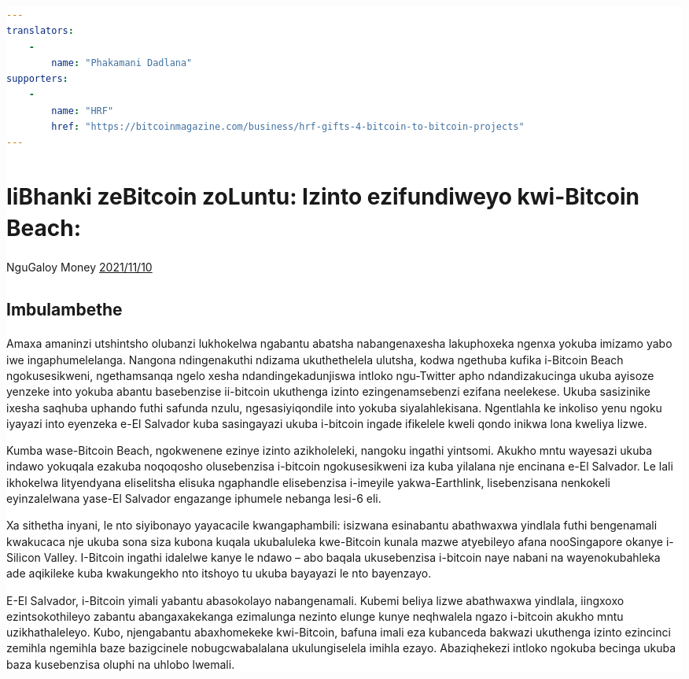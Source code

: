 ```yaml
---
translators: 
    - 
        name: "Phakamani Dadlana"
supporters: 
    - 
        name: "HRF"
        href: "https://bitcoinmagazine.com/business/hrf-gifts-4-bitcoin-to-bitcoin-projects"
---
```

# IiBhanki zeBitcoin zoLuntu: Izinto ezifundiweyo kwi-Bitcoin Beach: 

NguGaloy Money [2021/11/10](https://galoy.io/bitcoin-banking-for-communities-lessons-learned-from-el-zonte/)

<LanguageDropdown/>

## Imbulambethe

Amaxa amaninzi utshintsho olubanzi lukhokelwa ngabantu abatsha nabangenaxesha 
lakuphoxeka ngenxa yokuba imizamo yabo iwe ingaphumelelanga. Nangona ndingenakuthi 
ndizama ukuthethelela ulutsha, kodwa ngethuba kufika i-Bitcoin Beach ngokusesikweni, 
ngethamsanqa ngelo xesha ndandingekadunjiswa intloko ngu-Twitter apho ndandizakucinga 
ukuba ayisoze yenzeke into yokuba abantu basebenzise ii-bitcoin ukuthenga izinto 
ezingenamsebenzi ezifana neelekese. Ukuba sasizinike ixesha saqhuba uphando futhi 
safunda nzulu, ngesasiyiqondile into yokuba siyalahlekisana. Ngentlahla ke inkoliso yenu 
ngoku iyayazi into eyenzeka e-El Salvador kuba sasingayazi ukuba i-bitcoin ingade ifikelele 
kweli qondo inikwa lona kweliya lizwe.

Kumba wase-Bitcoin Beach, ngokwenene ezinye izinto azikholeleki, nangoku ingathi 
yintsomi. Akukho mntu wayesazi ukuba indawo yokuqala ezakuba noqoqosho olusebenzisa 
i-bitcoin ngokusesikweni iza kuba yilalana nje encinana e-El Salvador. Le lali ikhokelwa 
lityendyana eliselitsha elisuka ngaphandle elisebenzisa i-imeyile yakwa-Earthlink, 
lisebenzisana nenkokeli eyinzalelwana yase-El Salvador engazange iphumele nebanga 
lesi-6 eli. 

Xa sithetha inyani, le nto siyibonayo yayacacile kwangaphambili: isizwana esinabantu 
abathwaxwa yindlala futhi bengenamali kwakucaca nje ukuba sona siza kubona kuqala 
ukubaluleka kwe-Bitcoin kunala mazwe atyebileyo afana nooSingapore okanye i-Silicon 
Valley. I-Bitcoin ingathi idalelwe kanye le ndawo – abo baqala ukusebenzisa i-bitcoin naye 
nabani na wayenokubahleka ade aqikileke kuba kwakungekho nto itshoyo tu ukuba 
bayayazi le nto bayenzayo. 

E-El Salvador, i-Bitcoin yimali yabantu abasokolayo nabangenamali. Kubemi beliya lizwe 
abathwaxwa yindlala, iingxoxo ezintsokothileyo zabantu abangaxakekanga ezimalunga 
nezinto elunge kunye neqhwalela ngazo i-bitcoin akukho mntu uzikhathaleleyo. Kubo, 
njengabantu abaxhomekeke kwi-Bitcoin, bafuna imali eza kubanceda bakwazi ukuthenga 
izinto ezincinci zemihla ngemihla baze bazigcinele nobugcwabalalana ukulungiselela imihla 
ezayo. Abaziqhekezi intloko ngokuba becinga ukuba baza kusebenzisa oluphi na uhlobo 
lwemali. 
